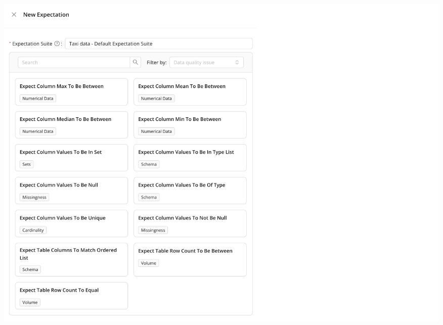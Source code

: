 <img src="../common/img/expectation_picker.png" alt="Create a missingness Expectation" style="width:500px;"/><br>

